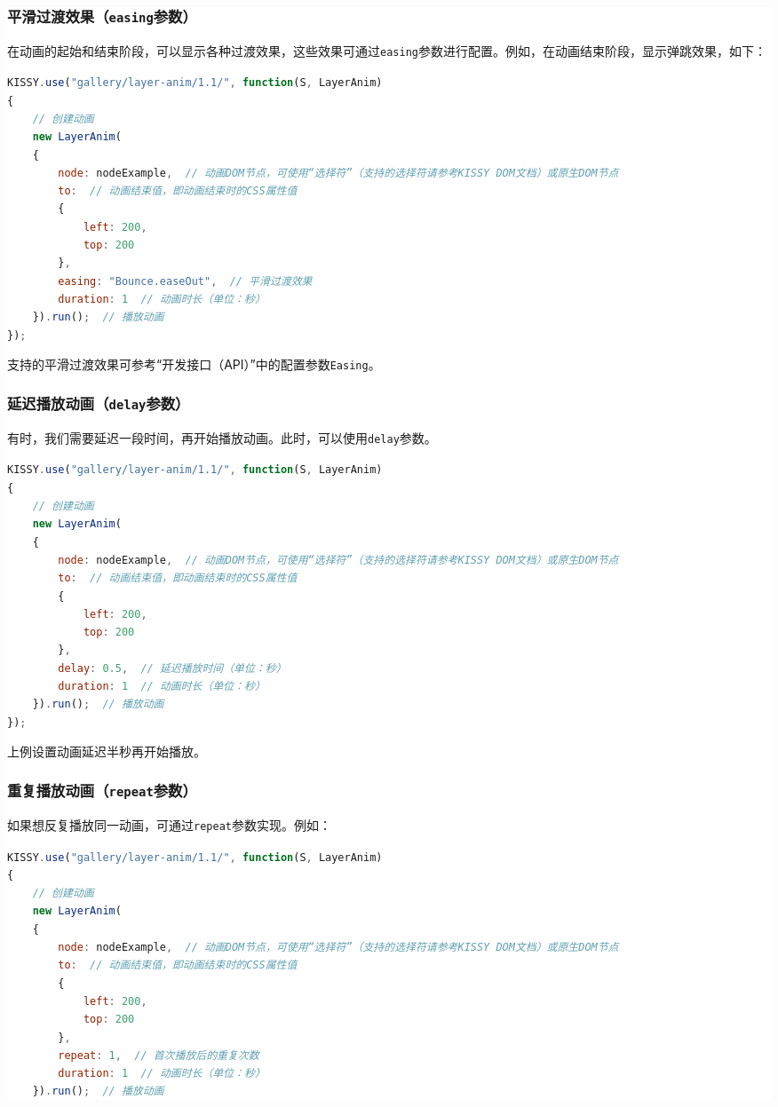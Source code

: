 ### 平滑过渡效果（```easing```参数）

在动画的起始和结束阶段，可以显示各种过渡效果，这些效果可通过```easing```参数进行配置。例如，在动画结束阶段，显示弹跳效果，如下：

```javascript
KISSY.use("gallery/layer-anim/1.1/", function(S, LayerAnim)
{
    // 创建动画
    new LayerAnim(
    {
        node: nodeExample,  // 动画DOM节点，可使用“选择符”（支持的选择符请参考KISSY DOM文档）或原生DOM节点
        to:  // 动画结束值，即动画结束时的CSS属性值
        {
            left: 200,
            top: 200
        },
        easing: "Bounce.easeOut",  // 平滑过渡效果
        duration: 1  // 动画时长（单位：秒）
    }).run();  // 播放动画
});
```

支持的平滑过渡效果可参考“开发接口（API）”中的配置参数```Easing```。

### 延迟播放动画（```delay```参数）

有时，我们需要延迟一段时间，再开始播放动画。此时，可以使用```delay```参数。

```javascript
KISSY.use("gallery/layer-anim/1.1/", function(S, LayerAnim)
{
    // 创建动画
    new LayerAnim(
    {
        node: nodeExample,  // 动画DOM节点，可使用“选择符”（支持的选择符请参考KISSY DOM文档）或原生DOM节点
        to:  // 动画结束值，即动画结束时的CSS属性值
        {
            left: 200,
            top: 200
        },
        delay: 0.5,  // 延迟播放时间（单位：秒）
        duration: 1  // 动画时长（单位：秒）
    }).run();  // 播放动画
});
```

上例设置动画延迟半秒再开始播放。

### 重复播放动画（```repeat```参数）

如果想反复播放同一动画，可通过```repeat```参数实现。例如：

```javascript
KISSY.use("gallery/layer-anim/1.1/", function(S, LayerAnim)
{
    // 创建动画
    new LayerAnim(
    {
        node: nodeExample,  // 动画DOM节点，可使用“选择符”（支持的选择符请参考KISSY DOM文档）或原生DOM节点
        to:  // 动画结束值，即动画结束时的CSS属性值
        {
            left: 200,
            top: 200
        },
        repeat: 1,  // 首次播放后的重复次数
        duration: 1  // 动画时长（单位：秒）
    }).run();  // 播放动画
```